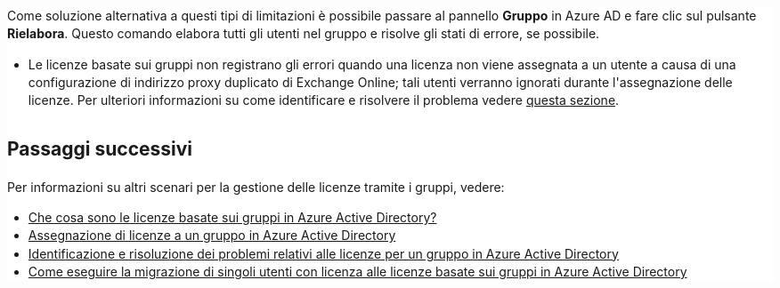   Come soluzione alternativa a questi tipi di limitazioni è possibile passare al pannello **Gruppo** in Azure AD e fare clic sul pulsante **Rielabora**. Questo comando elabora tutti gli utenti nel gruppo e risolve gli stati di errore, se possibile.

- Le licenze basate sui gruppi non registrano gli errori quando una licenza non viene assegnata a un utente a causa di una configurazione di indirizzo proxy duplicato di Exchange Online; tali utenti verranno ignorati durante l'assegnazione delle licenze. Per ulteriori informazioni su come identificare e risolvere il problema vedere [questa sezione](licensing-groups-resolve-problems.md#license-assignment-fails-silently-for-a-user-due-to-duplicate-proxy-addresses-in-exchange-online).

## <a name="next-steps"></a>Passaggi successivi

Per informazioni su altri scenari per la gestione delle licenze tramite i gruppi, vedere:

* [Che cosa sono le licenze basate sui gruppi in Azure Active Directory?](../fundamentals/active-directory-licensing-whatis-azure-portal.md)
* [Assegnazione di licenze a un gruppo in Azure Active Directory](licensing-groups-assign.md)
* [Identificazione e risoluzione dei problemi relativi alle licenze per un gruppo in Azure Active Directory](licensing-groups-resolve-problems.md)
* [Come eseguire la migrazione di singoli utenti con licenza alle licenze basate sui gruppi in Azure Active Directory](licensing-groups-migrate-users.md)
